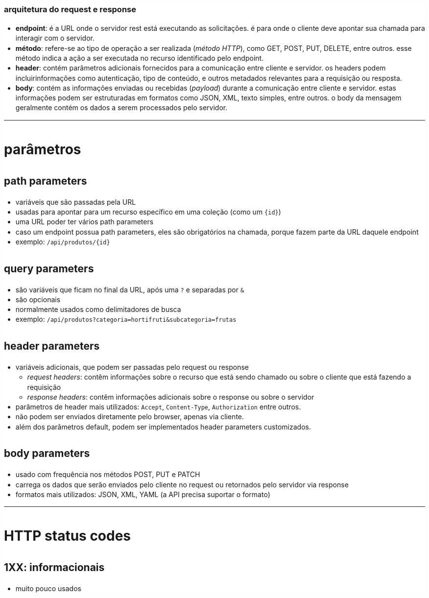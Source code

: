 ### arquitetura do request e response
- **endpoint**: é a URL onde o servidor rest está executando as solicitações. é para onde o cliente deve apontar sua chamada para interagir com o servidor.
- **método**: refere-se ao tipo de operação a ser realizada (*método HTTP*), como GET, POST, PUT, DELETE, entre outros. esse método indica a ação a ser executada no recurso identificado pelo endpoint.
- **header**: contém parâmetros adicionais fornecidos para a comunicação entre cliente e servidor. os headers podem incluirinformações como autenticação, tipo de conteúdo, e outros metadados relevantes para a requisição ou resposta.
- **body**: contém as informações enviadas ou recebidas (*payload*) durante a comunicação entre cliente e servidor. estas informações podem ser estruturadas em formatos como JSON, XML, texto simples, entre outros. o body da mensagem geralmente contém os dados a serem processados pelo servidor.

---

# parâmetros
## path parameters
- variáveis que são passadas pela URL
- usadas para apontar para um recurso específico em uma coleção (como um ```{id}```)
- uma URL poder ter vários path parameters
- caso um endpoint possua path parameters, eles são obrigatórios na chamada, porque fazem parte da URL daquele endpoint
- exemplo: ```/api/produtos/{id}```

## query parameters
- são variáveis que ficam no final da URL, após uma ```?``` e separadas por ```&```
- são opcionais
- normalmente usados como delimitadores de busca
- exemplo: ```/api/produtos?categoria=hortifruti&subcategoria=frutas```

## header parameters
- variáveis adicionais, que podem ser passadas pelo request ou response
  - *request headers*: contêm informações sobre o recurso que está sendo chamado ou sobre o cliente que está fazendo a requisição
  - *response headers*: contêm informações adicionais sobre o response ou sobre o servidor
- parâmetros de header mais utilizados: ```Accept```, ```Content-Type```, ```Authorization``` entre outros.
- não podem ser enviados diretamente pelo browser, apenas via cliente.
- além dos parâmetros default, podem ser implementados header parameters customizados.

## body parameters
- usado com frequência nos métodos POST, PUT e PATCH
- carrega os dados que serão enviados pelo cliente no request ou retornados pelo servidor via response
- formatos mais utilizados: JSON, XML, YAML (a API precisa suportar o formato)

---
# HTTP status codes
## 1XX: informacionais
- muito pouco usados
  